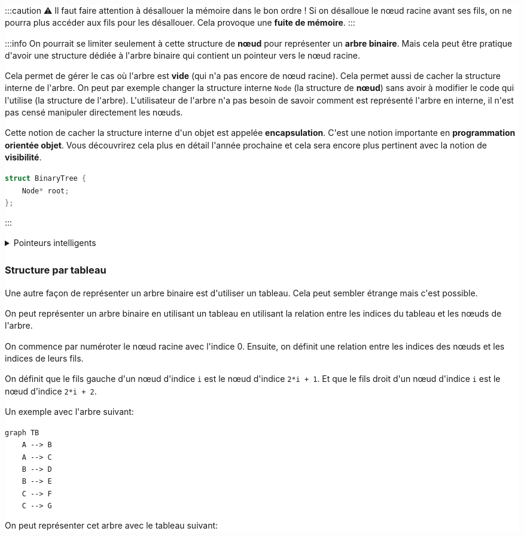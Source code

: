 :::caution
:warning: Il faut faire attention à désallouer la mémoire dans le bon ordre ! Si on désalloue le nœud racine avant ses fils, on ne pourra plus accéder aux fils pour les désallouer. Cela provoque une **fuite de mémoire**.
:::

:::info
On pourrait se limiter seulement à cette structure de **nœud** pour représenter un **arbre binaire**. Mais cela peut être pratique d'avoir une structure dédiée à l'arbre binaire qui contient un pointeur vers le nœud racine.

Cela permet de gérer le cas où l'arbre est **vide** (qui n'a pas encore de nœud racine). Cela permet aussi de cacher la structure interne de l'arbre. On peut par exemple changer la structure interne `Node` (la structure de **nœud**) sans avoir à modifier le code qui l'utilise (la structure de l'arbre). L'utilisateur de l'arbre n'a pas besoin de savoir comment est représenté l'arbre en interne, il n'est pas censé manipuler directement les nœuds.

Cette notion de cacher la structure interne d'un objet est appelée **encapsulation**. C'est une notion importante en **programmation orientée objet**. Vous découvrirez cela plus en détail l'année prochaine et cela sera encore plus pertinent avec la notion de **visibilité**.

```cpp
struct BinaryTree {
    Node* root;
};
```
:::

<details><summary> Pointeurs intelligents </summary></details>

### Structure par tableau

Une autre façon de représenter un arbre binaire est d'utiliser un tableau. Cela peut sembler étrange mais c'est possible.

On peut représenter un arbre binaire en utilisant un tableau en utilisant la relation entre les indices du tableau et les nœuds de l'arbre.

On commence par numéroter le nœud racine avec l'indice 0. Ensuite, on définit une relation entre les indices des nœuds et les indices de leurs fils.

On définit que le fils gauche d'un nœud d'indice `i` est le nœud d'indice `2*i + 1`. Et que le fils droit d'un nœud d'indice `i` est le nœud d'indice `2*i + 2`.

Un exemple avec l'arbre suivant:

```mermaid
graph TB
    A --> B
    A --> C
    B --> D
    B --> E
    C --> F
    C --> G
```

On peut représenter cet arbre avec le tableau suivant:
